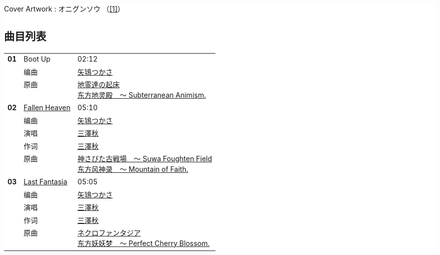 
Cover Artwork
: オニグンソウ （[[1]](http://onidocoro.blog14.fc2.com/)）

## 曲目列表

<table><tbody><tr><td id="1" class="infoYD"><b>01</b></td><td id="Boot_Up" colspan="2" class="title">Boot Up<span class="thcsearchlinks"><a rel="nofollow" class="external text" href="https://cd.thwiki.cc?arrange=矢鴇つかさ&amp;ogmusic=地霊達の起床&amp;fromwiki=Trois_Bleu"><span title="搜索相似同人曲"></span></a></span></td><td class="time">02:12</td></tr><tr><td class="left"></td><td class="label">编曲</td><td class="text" colspan="2"><a href="./矢鴇つかさ.md" title="矢鴇つかさ">矢鴇つかさ</a><span class="thcsearchlinks"><a rel="nofollow" class="external text" href="https://cd.thwiki.cc?arrange=，矢鴇つかさ&amp;fromwiki=Trois_Bleu"><span></span></a></span></td></tr><tr><td class="left"></td><td class="label">原曲</td><td class="text" colspan="2"><span class="thcsearchlinks"><a rel="nofollow" class="external text" href="https://cd.thwiki.cc?ogmusic=地霊達の起床&amp;fromwiki=Trois_Bleu"><span></span></a></span><div class="ogmusic"><a href="/%E5%9C%B0%E9%9C%8A%E9%81%94%E3%81%AE%E8%B5%B7%E5%BA%8A" class="mw-redirect" title="地霊達の起床">地霊達の起床</a></div><div class="source"><a href="/%E4%B8%9C%E6%96%B9%E5%9C%B0%E7%81%B5%E6%AE%BF_%EF%BD%9E_Subterranean_Animism." class="mw-redirect" title="东方地灵殿 ～ Subterranean Animism.">东方地灵殿　～ Subterranean Animism.</a></div></td></tr>
<tr><td id="2" class="infoRD"><b>02</b></td><td id="Fallen_Heaven" colspan="2" class="title"><a href="./歌词-Fallen_Heaven.md" title="歌词:Fallen Heaven">Fallen Heaven</a><span class="thcsearchlinks"><a rel="nofollow" class="external text" href="https://cd.thwiki.cc?arrange=矢鴇つかさ&amp;vocal=三澤秋&amp;lyric=三澤秋&amp;ogmusic=神さびた古戦場　～ Suwa Foughten Field&amp;fromwiki=Trois_Bleu"><span title="搜索相似同人曲"></span></a></span></td><td class="time">05:10</td></tr><tr><td class="left"></td><td class="label">编曲</td><td class="text" colspan="2"><a href="./矢鴇つかさ.md" title="矢鴇つかさ">矢鴇つかさ</a><span class="thcsearchlinks"><a rel="nofollow" class="external text" href="https://cd.thwiki.cc?arrange=，矢鴇つかさ&amp;fromwiki=Trois_Bleu"><span></span></a></span></td></tr><tr><td class="left"></td><td class="label">演唱</td><td class="text" colspan="2"><a href="./三澤秋.md" title="三澤秋">三澤秋</a><span class="thcsearchlinks"><a rel="nofollow" class="external text" href="https://cd.thwiki.cc?vocal=三澤秋&amp;fromwiki=Trois_Bleu"><span></span></a></span></td></tr><tr><td class="left"></td><td class="label">作词</td><td class="text" colspan="2"><a href="./三澤秋.md" title="三澤秋">三澤秋</a><span class="thcsearchlinks"><a rel="nofollow" class="external text" href="https://cd.thwiki.cc?lyric=三澤秋&amp;fromwiki=Trois_Bleu"><span></span></a></span></td></tr><tr><td class="left"></td><td class="label">原曲</td><td class="text" colspan="2"><span class="thcsearchlinks"><a rel="nofollow" class="external text" href="https://cd.thwiki.cc?ogmusic=神さびた古戦場　～ Suwa Foughten Field&amp;fromwiki=Trois_Bleu"><span></span></a></span><div class="ogmusic"><a href="/%E7%A5%9E%E3%81%95%E3%81%B3%E3%81%9F%E5%8F%A4%E6%88%A6%E5%A0%B4_%EF%BD%9E_Suwa_Foughten_Field" class="mw-redirect" title="神さびた古戦場 ～ Suwa Foughten Field">神さびた古戦場　～ Suwa Foughten Field</a></div><div class="source"><a href="/%E4%B8%9C%E6%96%B9%E9%A3%8E%E7%A5%9E%E5%BD%95_%EF%BD%9E_Mountain_of_Faith." class="mw-redirect" title="东方风神录 ～ Mountain of Faith.">东方风神录　～ Mountain of Faith.</a></div></td></tr>
<tr><td id="3" class="infoRD"><b>03</b></td><td id="Last_Fantasia" colspan="2" class="title"><a href="./歌词-Last_Fantasia.md" title="歌词:Last Fantasia">Last Fantasia</a><span class="thcsearchlinks"><a rel="nofollow" class="external text" href="https://cd.thwiki.cc?arrange=矢鴇つかさ&amp;vocal=三澤秋&amp;lyric=三澤秋&amp;ogmusic=ネクロファンタジア&amp;fromwiki=Trois_Bleu"><span title="搜索相似同人曲"></span></a></span></td><td class="time">05:05</td></tr><tr><td class="left"></td><td class="label">编曲</td><td class="text" colspan="2"><a href="./矢鴇つかさ.md" title="矢鴇つかさ">矢鴇つかさ</a><span class="thcsearchlinks"><a rel="nofollow" class="external text" href="https://cd.thwiki.cc?arrange=，矢鴇つかさ&amp;fromwiki=Trois_Bleu"><span></span></a></span></td></tr><tr><td class="left"></td><td class="label">演唱</td><td class="text" colspan="2"><a href="./三澤秋.md" title="三澤秋">三澤秋</a><span class="thcsearchlinks"><a rel="nofollow" class="external text" href="https://cd.thwiki.cc?vocal=三澤秋&amp;fromwiki=Trois_Bleu"><span></span></a></span></td></tr><tr><td class="left"></td><td class="label">作词</td><td class="text" colspan="2"><a href="./三澤秋.md" title="三澤秋">三澤秋</a><span class="thcsearchlinks"><a rel="nofollow" class="external text" href="https://cd.thwiki.cc?lyric=三澤秋&amp;fromwiki=Trois_Bleu"><span></span></a></span></td></tr><tr><td class="left"></td><td class="label">原曲</td><td class="text" colspan="2"><span class="thcsearchlinks"><a rel="nofollow" class="external text" href="https://cd.thwiki.cc?ogmusic=ネクロファンタジア&amp;fromwiki=Trois_Bleu"><span></span></a></span><div class="ogmusic"><a href="/%E3%83%8D%E3%82%AF%E3%83%AD%E3%83%95%E3%82%A1%E3%83%B3%E3%82%BF%E3%82%B8%E3%82%A2" class="mw-redirect" title="ネクロファンタジア">ネクロファンタジア</a></div><div class="source"><a href="/%E4%B8%9C%E6%96%B9%E5%A6%96%E5%A6%96%E6%A2%A6_%EF%BD%9E_Perfect_Cherry_Blossom." class="mw-redirect" title="东方妖妖梦 ～ Perfect Cherry Blossom.">东方妖妖梦　～ Perfect Cherry Blossom.</a></div></td></tr>